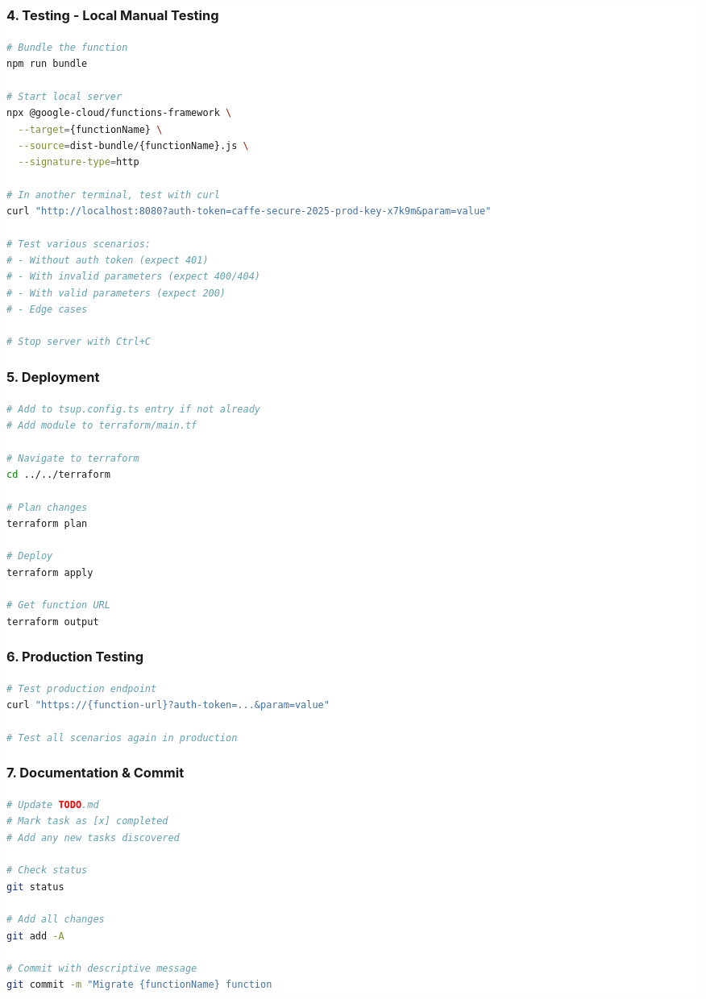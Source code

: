 ### 4. Testing - Local Manual Testing
```bash
# Bundle the function
npm run bundle

# Start local server
npx @google-cloud/functions-framework \
  --target={functionName} \
  --source=dist-bundle/{functionName}.js \
  --signature-type=http

# In another terminal, test with curl
curl "http://localhost:8080?auth-token=caffe-secure-2025-prod-key-x7k9m&param=value"

# Test various scenarios:
# - Without auth token (expect 401)
# - With invalid parameters (expect 400/404)
# - With valid parameters (expect 200)
# - Edge cases

# Stop server with Ctrl+C
```

### 5. Deployment
```bash
# Add to tsup.config.ts entry if not already
# Add module to terraform/main.tf

# Navigate to terraform
cd ../../terraform

# Plan changes
terraform plan

# Deploy
terraform apply

# Get function URL
terraform output
```

### 6. Production Testing
```bash
# Test production endpoint
curl "https://{function-url}?auth-token=...&param=value"

# Test all scenarios again in production
```

### 7. Documentation & Commit
```bash
# Update TODO.md
# Mark task as [x] completed
# Add any new tasks discovered

# Check status
git status

# Add all changes
git add -A

# Commit with descriptive message
git commit -m "Migrate {functionName} function
```